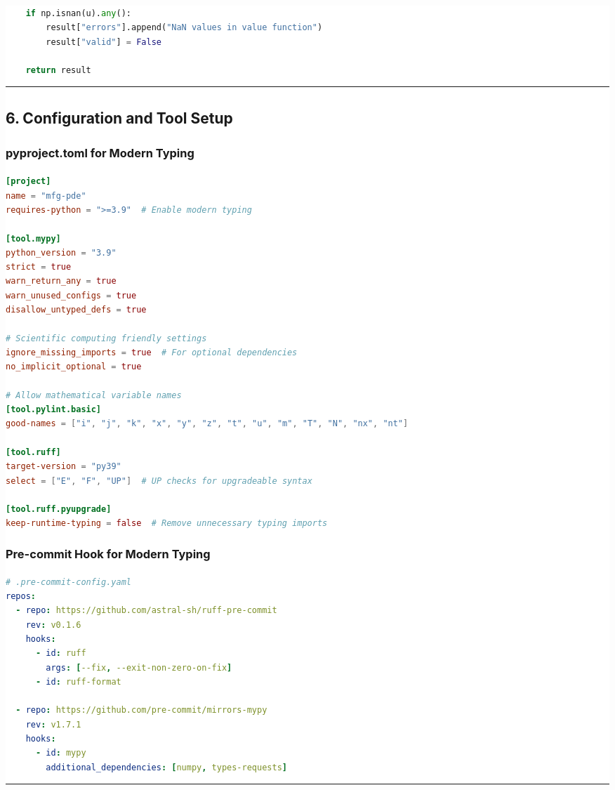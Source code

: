 ```python
    if np.isnan(u).any():
        result["errors"].append("NaN values in value function")
        result["valid"] = False

    return result
```

---

## 6. Configuration and Tool Setup

### **pyproject.toml for Modern Typing**

```toml
[project]
name = "mfg-pde"
requires-python = ">=3.9"  # Enable modern typing

[tool.mypy]
python_version = "3.9"
strict = true
warn_return_any = true
warn_unused_configs = true
disallow_untyped_defs = true

# Scientific computing friendly settings
ignore_missing_imports = true  # For optional dependencies
no_implicit_optional = true

# Allow mathematical variable names
[tool.pylint.basic]
good-names = ["i", "j", "k", "x", "y", "z", "t", "u", "m", "T", "N", "nx", "nt"]

[tool.ruff]
target-version = "py39"
select = ["E", "F", "UP"]  # UP checks for upgradeable syntax

[tool.ruff.pyupgrade]
keep-runtime-typing = false  # Remove unnecessary typing imports
```

### **Pre-commit Hook for Modern Typing**

```yaml
# .pre-commit-config.yaml
repos:
  - repo: https://github.com/astral-sh/ruff-pre-commit
    rev: v0.1.6
    hooks:
      - id: ruff
        args: [--fix, --exit-non-zero-on-fix]
      - id: ruff-format

  - repo: https://github.com/pre-commit/mirrors-mypy
    rev: v1.7.1
    hooks:
      - id: mypy
        additional_dependencies: [numpy, types-requests]
```

---